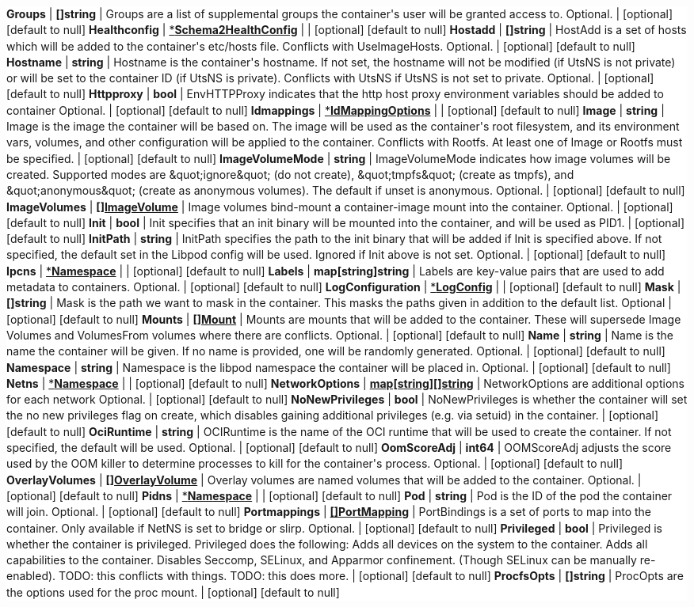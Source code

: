 **Groups** | **[]string** | Groups are a list of supplemental groups the container&#x27;s user will be granted access to. Optional. | [optional] [default to null]
**Healthconfig** | [***Schema2HealthConfig**](Schema2HealthConfig.md) |  | [optional] [default to null]
**Hostadd** | **[]string** | HostAdd is a set of hosts which will be added to the container&#x27;s etc/hosts file. Conflicts with UseImageHosts. Optional. | [optional] [default to null]
**Hostname** | **string** | Hostname is the container&#x27;s hostname. If not set, the hostname will not be modified (if UtsNS is not private) or will be set to the container ID (if UtsNS is private). Conflicts with UtsNS if UtsNS is not set to private. Optional. | [optional] [default to null]
**Httpproxy** | **bool** | EnvHTTPProxy indicates that the http host proxy environment variables should be added to container Optional. | [optional] [default to null]
**Idmappings** | [***IdMappingOptions**](IDMappingOptions.md) |  | [optional] [default to null]
**Image** | **string** | Image is the image the container will be based on. The image will be used as the container&#x27;s root filesystem, and its environment vars, volumes, and other configuration will be applied to the container. Conflicts with Rootfs. At least one of Image or Rootfs must be specified. | [optional] [default to null]
**ImageVolumeMode** | **string** | ImageVolumeMode indicates how image volumes will be created. Supported modes are \&quot;ignore\&quot; (do not create), \&quot;tmpfs\&quot; (create as tmpfs), and \&quot;anonymous\&quot; (create as anonymous volumes). The default if unset is anonymous. Optional. | [optional] [default to null]
**ImageVolumes** | [**[]ImageVolume**](ImageVolume.md) | Image volumes bind-mount a container-image mount into the container. Optional. | [optional] [default to null]
**Init** | **bool** | Init specifies that an init binary will be mounted into the container, and will be used as PID1. | [optional] [default to null]
**InitPath** | **string** | InitPath specifies the path to the init binary that will be added if Init is specified above. If not specified, the default set in the Libpod config will be used. Ignored if Init above is not set. Optional. | [optional] [default to null]
**Ipcns** | [***Namespace**](Namespace.md) |  | [optional] [default to null]
**Labels** | **map[string]string** | Labels are key-value pairs that are used to add metadata to containers. Optional. | [optional] [default to null]
**LogConfiguration** | [***LogConfig**](LogConfig.md) |  | [optional] [default to null]
**Mask** | **[]string** | Mask is the path we want to mask in the container. This masks the paths given in addition to the default list. Optional | [optional] [default to null]
**Mounts** | [**[]Mount**](Mount.md) | Mounts are mounts that will be added to the container. These will supersede Image Volumes and VolumesFrom volumes where there are conflicts. Optional. | [optional] [default to null]
**Name** | **string** | Name is the name the container will be given. If no name is provided, one will be randomly generated. Optional. | [optional] [default to null]
**Namespace** | **string** | Namespace is the libpod namespace the container will be placed in. Optional. | [optional] [default to null]
**Netns** | [***Namespace**](Namespace.md) |  | [optional] [default to null]
**NetworkOptions** | [**map[string][]string**](array.md) | NetworkOptions are additional options for each network Optional. | [optional] [default to null]
**NoNewPrivileges** | **bool** | NoNewPrivileges is whether the container will set the no new privileges flag on create, which disables gaining additional privileges (e.g. via setuid) in the container. | [optional] [default to null]
**OciRuntime** | **string** | OCIRuntime is the name of the OCI runtime that will be used to create the container. If not specified, the default will be used. Optional. | [optional] [default to null]
**OomScoreAdj** | **int64** | OOMScoreAdj adjusts the score used by the OOM killer to determine processes to kill for the container&#x27;s process. Optional. | [optional] [default to null]
**OverlayVolumes** | [**[]OverlayVolume**](OverlayVolume.md) | Overlay volumes are named volumes that will be added to the container. Optional. | [optional] [default to null]
**Pidns** | [***Namespace**](Namespace.md) |  | [optional] [default to null]
**Pod** | **string** | Pod is the ID of the pod the container will join. Optional. | [optional] [default to null]
**Portmappings** | [**[]PortMapping**](PortMapping.md) | PortBindings is a set of ports to map into the container. Only available if NetNS is set to bridge or slirp. Optional. | [optional] [default to null]
**Privileged** | **bool** | Privileged is whether the container is privileged. Privileged does the following: Adds all devices on the system to the container. Adds all capabilities to the container. Disables Seccomp, SELinux, and Apparmor confinement. (Though SELinux can be manually re-enabled). TODO: this conflicts with things. TODO: this does more. | [optional] [default to null]
**ProcfsOpts** | **[]string** | ProcOpts are the options used for the proc mount. | [optional] [default to null]